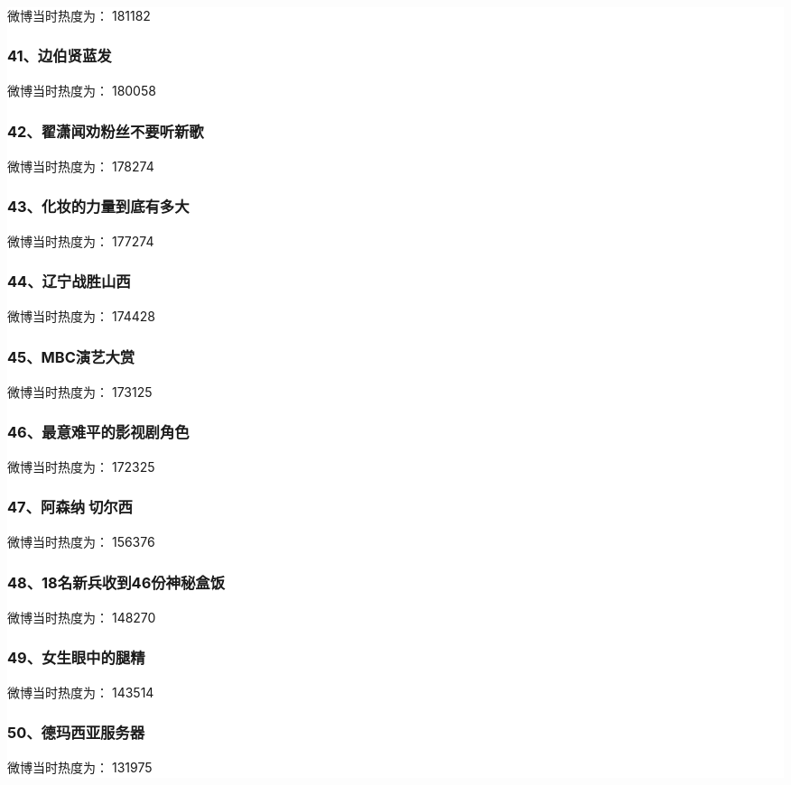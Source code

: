 微博当时热度为： 181182

### 41、边伯贤蓝发

微博当时热度为： 180058

### 42、翟潇闻劝粉丝不要听新歌

微博当时热度为： 178274

### 43、化妆的力量到底有多大

微博当时热度为： 177274

### 44、辽宁战胜山西

微博当时热度为： 174428

### 45、MBC演艺大赏

微博当时热度为： 173125

### 46、最意难平的影视剧角色

微博当时热度为： 172325

### 47、阿森纳 切尔西

微博当时热度为： 156376

### 48、18名新兵收到46份神秘盒饭

微博当时热度为： 148270

### 49、女生眼中的腿精

微博当时热度为： 143514

### 50、德玛西亚服务器

微博当时热度为： 131975

